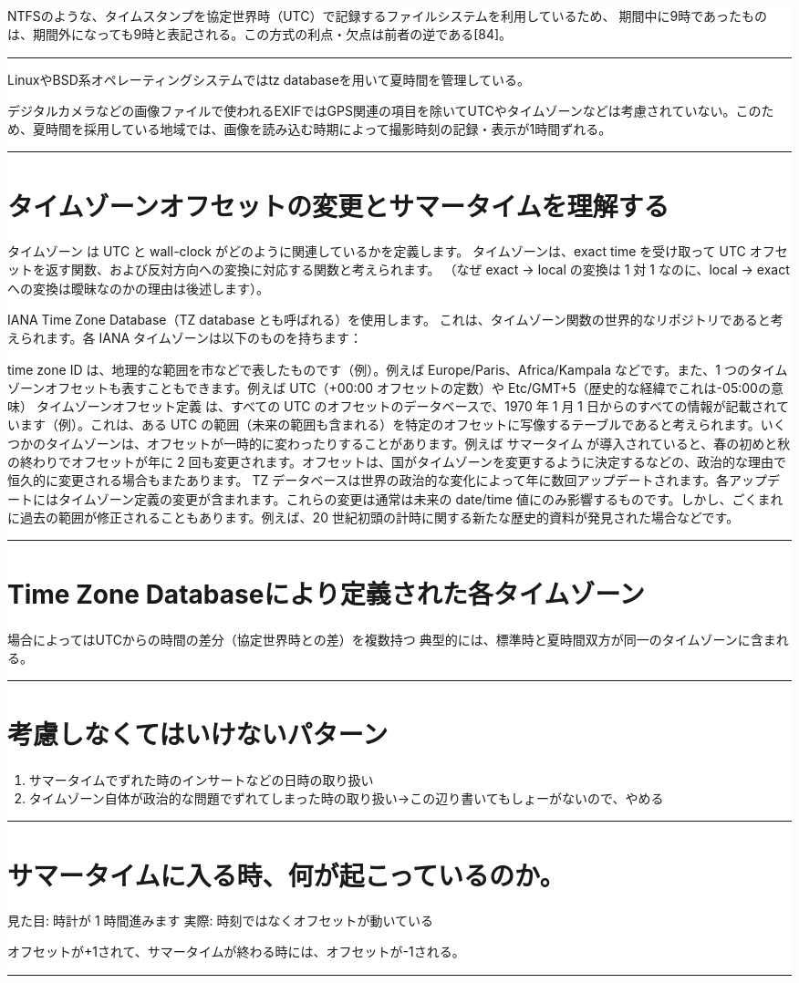 NTFSのような、タイムスタンプを協定世界時（UTC）で記録するファイルシステムを利用しているため、
期間中に9時であったものは、期間外になっても9時と表記される。この方式の利点・欠点は前者の逆である[84]。

---

LinuxやBSD系オペレーティングシステムではtz databaseを用いて夏時間を管理している。

デジタルカメラなどの画像ファイルで使われるEXIFではGPS関連の項目を除いてUTCやタイムゾーンなどは考慮されていない。このため、夏時間を採用している地域では、画像を読み込む時期によって撮影時刻の記録・表示が1時間ずれる。

---

# タイムゾーンオフセットの変更とサマータイムを理解する

タイムゾーン は UTC と wall-clock がどのように関連しているかを定義します。
タイムゾーンは、exact time を受け取って UTC オフセットを返す関数、および反対方向への変換に対応する関数と考えられます。
（なぜ exact -> local の変換は 1 対 1 なのに、local -> exact への変換は曖昧なのかの理由は後述します）。

IANA Time Zone Database（TZ database とも呼ばれる）を使用します。
これは、タイムゾーン関数の世界的なリポジトリであると考えられます。各 IANA タイムゾーンは以下のものを持ちます：

time zone ID は、地理的な範囲を市などで表したものです（例）。例えば Europe/Paris、Africa/Kampala などです。また、1 つのタイムゾーンオフセットも表すこともできます。例えば UTC（+00:00 オフセットの定数）や Etc/GMT+5（歴史的な経緯でこれは-05:00の意味）
タイムゾーンオフセット定義 は、すべての UTC のオフセットのデータベースで、1970 年 1 月 1 日からのすべての情報が記載されています（例）。これは、ある UTC の範囲（未来の範囲も含まれる）を特定のオフセットに写像するテーブルであると考えられます。いくつかのタイムゾーンは、オフセットが一時的に変わったりすることがあります。例えば サマータイム が導入されていると、春の初めと秋の終わりでオフセットが年に 2 回も変更されます。オフセットは、国がタイムゾーンを変更するように決定するなどの、政治的な理由で恒久的に変更される場合もまたあります。
TZ データベースは世界の政治的な変化によって年に数回アップデートされます。各アップデートにはタイムゾーン定義の変更が含まれます。これらの変更は通常は未来の date/time 値にのみ影響するものです。しかし、ごくまれに過去の範囲が修正されることもあります。例えば、20 世紀初頭の計時に関する新たな歴史的資料が発見された場合などです。

---

# Time Zone Databaseにより定義された各タイムゾーン

場合によってはUTCからの時間の差分（協定世界時との差）を複数持つ
典型的には、標準時と夏時間双方が同一のタイムゾーンに含まれる。

---

# 考慮しなくてはいけないパターン

1. サマータイムでずれた時のインサートなどの日時の取り扱い
2. タイムゾーン自体が政治的な問題でずれてしまった時の取り扱い->この辺り書いてもしょーがないので、やめる

---

# サマータイムに入る時、何が起こっているのか。

見た目: 時計が 1 時間進みます
実際: 時刻ではなくオフセットが動いている

オフセットが+1されて、サマータイムが終わる時には、オフセットが-1される。

---